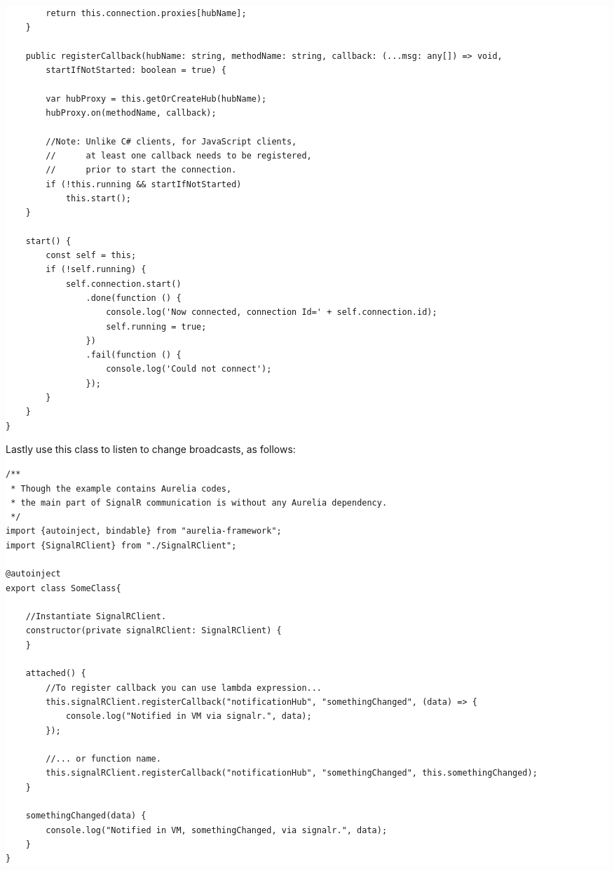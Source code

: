             return this.connection.proxies[hubName];
        }
    
        public registerCallback(hubName: string, methodName: string, callback: (...msg: any[]) => void,
            startIfNotStarted: boolean = true) {
    
            var hubProxy = this.getOrCreateHub(hubName);
            hubProxy.on(methodName, callback);

            //Note: Unlike C# clients, for JavaScript clients, 
            //      at least one callback needs to be registered, 
            //      prior to start the connection.
            if (!this.running && startIfNotStarted)
                this.start();
        }
    
        start() {
            const self = this;
            if (!self.running) {
                self.connection.start()
                    .done(function () {
                        console.log('Now connected, connection Id=' + self.connection.id);
                        self.running = true;
                    })
                    .fail(function () {
                        console.log('Could not connect');
                    });
            }
        }
    }

Lastly use this class to listen to change broadcasts, as follows:

    /**
     * Though the example contains Aurelia codes, 
     * the main part of SignalR communication is without any Aurelia dependency.
     */
    import {autoinject, bindable} from "aurelia-framework";
    import {SignalRClient} from "./SignalRClient";
    
    @autoinject
    export class SomeClass{
        
        //Instantiate SignalRClient.
        constructor(private signalRClient: SignalRClient) {
        }
    
        attached() {
            //To register callback you can use lambda expression...
            this.signalRClient.registerCallback("notificationHub", "somethingChanged", (data) => {
                console.log("Notified in VM via signalr.", data);
            });
            
            //... or function name.
            this.signalRClient.registerCallback("notificationHub", "somethingChanged", this.somethingChanged);
        }
    
        somethingChanged(data) {
            console.log("Notified in VM, somethingChanged, via signalr.", data);
        }
    }
    
  [1]: https://www.npmjs.com/package/signalr

